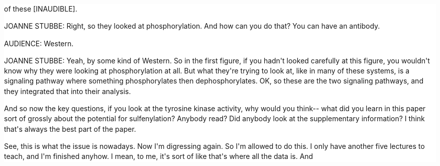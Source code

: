   <span m='720940'>of these</span> <span m='721420'>[INAUDIBLE].</span> </p><p><span
  m='721900'>JOANNE STUBBE:</span> <span m='722085'>Right,</span> <span m='722270'>so</span>
  <span m='722540'>they</span> <span m='723200'>looked</span> <span m='723470'>at</span>
  <span m='723530'>phosphorylation.</span> <span m='724540'>And</span> <span m='724640'>how</span>
  <span m='724790'>can</span> <span m='724940'>you</span> <span m='725030'>do</span>
  <span m='725240'>that?</span> <span m='725640'>You</span> <span m='725740'>can</span>
  <span m='725780'>have</span> <span m='725900'>an</span> <span m='726020'>antibody.</span>
  </p><p><span m='726680'>AUDIENCE:</span> <span m='726845'>Western.</span> </p><p><span
  m='727430'>JOANNE STUBBE:</span> <span m='727640'>Yeah,</span> <span m='727850'>by</span>
  <span m='728240'>some</span> <span m='728450'>kind</span> <span m='728630'>of</span>
  <span m='728720'>Western.</span> <span m='729200'>So</span> <span m='730560'>in</span>
  <span m='730820'>the</span> <span m='730910'>first</span> <span m='731210'>figure,</span>
  <span m='731630'>if</span> <span m='731750'>you</span> <span m='731870'>hadn't</span>
  <span m='732110'>looked</span> <span m='732380'>carefully</span> <span m='732800'>at</span>
  <span m='732890'>this</span> <span m='733100'>figure,</span> <span m='733370'>you</span>
  <span m='733490'>wouldn't</span> <span m='733710'>know</span> <span m='733970'>why</span>
  <span m='734210'>they</span> <span m='734330'>were</span> <span m='734420'>looking</span>
  <span m='734630'>at</span> <span m='734720'>phosphorylation</span> <span m='735590'>at</span>
  <span m='735710'>all.</span> <span m='736050'>But</span> <span m='736100'>what</span>
  <span m='736290'>they're</span> <span m='736820'>trying</span> <span m='737210'>to</span>
  <span m='737330'>look</span> <span m='737570'>at,</span> <span m='737810'>like</span>
  <span m='738140'>in</span> <span m='738620'>many</span> <span m='738860'>of</span>
  <span m='738950'>these</span> <span m='739130'>systems,</span> <span m='739820'>is</span>
  <span m='740030'>a</span> <span m='740090'>signaling</span> <span m='740990'>pathway</span>
  <span m='741860'>where</span> <span m='742040'>something</span> <span m='742520'>phosphorylates</span>
  <span m='743360'>then</span> <span m='743490'>dephosphorylates.</span> <span m='744400'>OK,</span>
  <span m='745100'>so</span> <span m='745310'>these</span> <span m='745580'>are</span>
  <span m='745700'>the</span> <span m='745790'>two</span> <span m='746360'>signaling</span>
  <span m='747020'>pathways,</span> <span m='747860'>and</span> <span m='748010'>they</span>
  <span m='748280'>integrated</span> <span m='748910'>that</span> <span m='750320'>into</span>
  <span m='750710'>their</span> <span m='750920'>analysis.</span> </p><p><span m='751700'>And</span>
  <span m='751820'>so</span> <span m='752120'>now</span> <span m='753360'>the</span>
  <span m='753560'>key</span> <span m='753740'>questions,</span> <span m='754350'>if</span>
  <span m='754370'>you</span> <span m='754490'>look</span> <span m='754730'>at</span>
  <span m='755330'>the</span> <span m='755630'>tyrosine</span> <span m='757720'>kinase</span>
  <span m='758840'>activity,</span> <span m='761270'>why</span> <span m='761600'>would</span>
  <span m='761780'>you</span> <span m='761960'>think--</span> <span m='762620'>what</span>
  <span m='762920'>did</span> <span m='763070'>you</span> <span m='763190'>learn</span>
  <span m='763460'>in</span> <span m='763550'>this</span> <span m='763760'>paper</span>
  <span m='764330'>sort</span> <span m='764450'>of</span> <span m='764510'>grossly</span>
  <span m='765920'>about</span> <span m='766460'>the</span> <span m='766580'>potential</span>
  <span m='767300'>for</span> <span m='768890'>sulfenylation?</span> <span m='771560'>Anybody</span>
  <span m='772030'>read?</span> <span m='772790'>Did</span> <span m='772970'>anybody</span>
  <span m='773360'>look</span> <span m='773570'>at</span> <span m='773660'>the</span>
  <span m='774110'>supplementary</span> <span m='774770'>information?</span> <span
  m='779226'>I think</span> <span m='779710'>that's</span> <span m='779930'>always</span>
  <span m='780110'>the</span> <span m='780200'>best</span> <span m='780410'>part</span>
  <span m='780620'>of</span> <span m='780680'>the</span> <span m='780740'>paper.</span>
  </p><p><span m='781300'>See,</span> <span m='782900'>this</span> <span m='783140'>is</span>
  <span m='783200'>what</span> <span m='783380'>the</span> <span m='783530'>issue</span>
  <span m='783890'>is</span> <span m='784040'>nowadays.</span> <span m='784890'>Now</span>
  <span m='785090'>I'm</span> <span m='785240'>digressing</span> <span m='785870'>again.</span>
  <span m='786260'>So</span> <span m='786680'>I'm</span> <span m='786860'>allowed</span>
  <span m='787100'>to</span> <span m='787190'>do</span> <span m='787340'>this.</span>
  <span m='787550'>I</span> <span m='787640'>only</span> <span m='787870'>have</span>
  <span m='787970'>another</span> <span m='788750'>five</span> <span m='789080'>lectures</span>
  <span m='789500'>to</span> <span m='789590'>teach,</span> <span m='789860'>and</span>
  <span m='789950'>I'm</span> <span m='790070'>finished</span> <span m='790570'>anyhow.</span>
  <span m='791450'>I</span> <span m='791630'>mean,</span> <span m='791780'>to</span>
  <span m='791900'>me,</span> <span m='792140'>it's</span> <span m='792260'>sort</span>
  <span m='792440'>of</span> <span m='792530'>like</span> <span m='792770'>that's</span>
  <span m='793040'>where</span> <span m='793220'>all</span> <span m='793310'>the</span>
  <span m='793430'>data</span> <span m='793730'>is.</span> <span m='794580'>And</span>